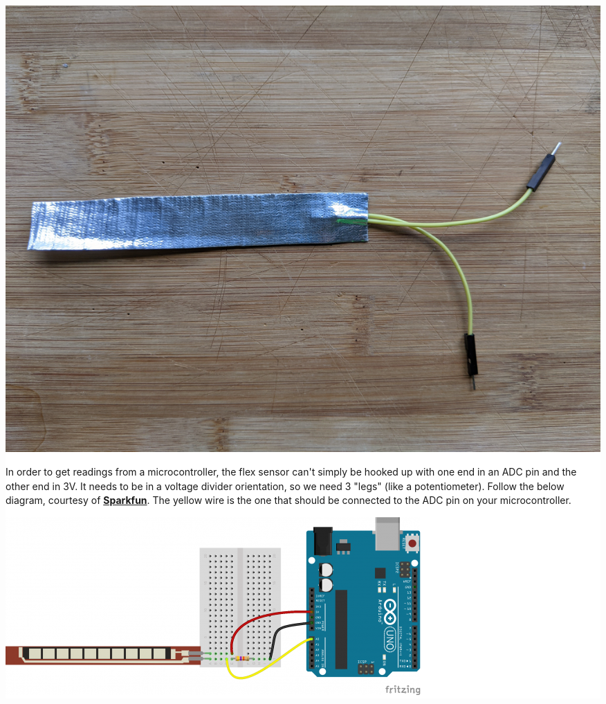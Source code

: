 ![Done.](images/week11-usb/done.jpg)

In order to get readings from a microcontroller, the flex sensor can't simply be hooked up with one end in an ADC pin and the other end in 3V. It needs to be in a voltage divider orientation, so we need 3 "legs" (like a potentiometer). Follow the below diagram, courtesy of **[Sparkfun](https://learn.sparkfun.com/tutorials/flex-sensor-hookup-guide/all)**. The yellow wire is the one that should be connected to the ADC pin on your microcontroller.

![Wiring.](images/week11-usb/flex-wiring.png)
